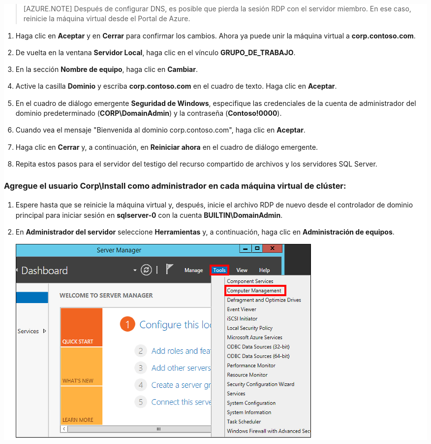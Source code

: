  >[AZURE.NOTE] Después de configurar DNS, es posible que pierda la sesión RDP con el servidor miembro. En ese caso, reinicie la máquina virtual desde el Portal de Azure.


1. Haga clic en **Aceptar** y en **Cerrar** para confirmar los cambios. Ahora ya puede unir la máquina virtual a **corp.contoso.com**.

1. De vuelta en la ventana **Servidor Local**, haga clic en el vínculo **GRUPO\_DE\_TRABAJO**.

1. En la sección **Nombre de equipo**, haga clic en **Cambiar**.

1. Active la casilla **Dominio** y escriba **corp.contoso.com** en el cuadro de texto. Haga clic en **Aceptar**.

1. En el cuadro de diálogo emergente **Seguridad de Windows**, especifique las credenciales de la cuenta de administrador del dominio predeterminado (**CORP\\DomainAdmin**) y la contraseña (**Contoso!0000**).

1. Cuando vea el mensaje "Bienvenida al dominio corp.contoso.com", haga clic en **Aceptar**.

1. Haga clic en **Cerrar** y, a continuación, en **Reiniciar ahora** en el cuadro de diálogo emergente.

1. Repita estos pasos para el servidor del testigo del recurso compartido de archivos y los servidores SQL Server.

### Agregue el usuario Corp\\Install como administrador en cada máquina virtual de clúster:

1. Espere hasta que se reinicie la máquina virtual y, después, inicie el archivo RDP de nuevo desde el controlador de dominio principal para iniciar sesión en **sqlserver-0** con la cuenta **BUILTIN\\DomainAdmin**.

1. En **Administrador del servidor** seleccione **Herramientas** y, a continuación, haga clic en **Administración de equipos**.

	![Administración de equipos](./media/virtual-machines-windows-portal-sql-alwayson-availability-groups-manual/IC784630.png)
